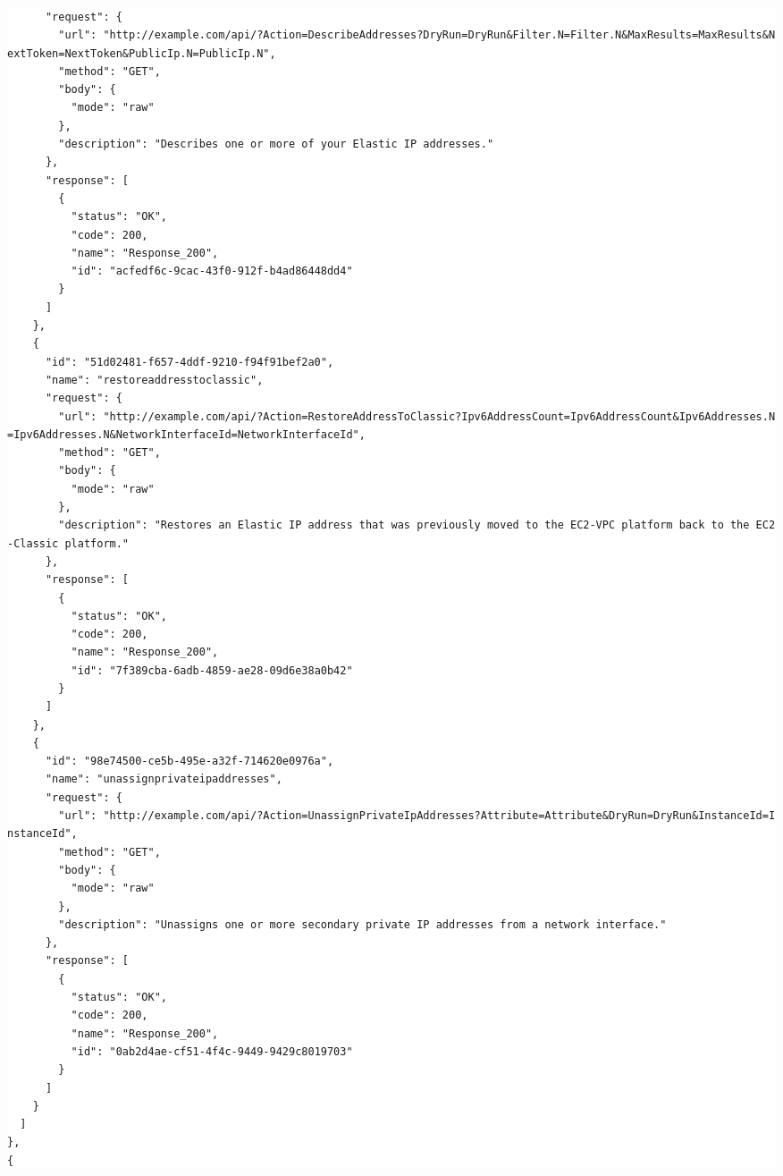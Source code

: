           "request": {
            "url": "http://example.com/api/?Action=DescribeAddresses?DryRun=DryRun&Filter.N=Filter.N&MaxResults=MaxResults&NextToken=NextToken&PublicIp.N=PublicIp.N",
            "method": "GET",
            "body": {
              "mode": "raw"
            },
            "description": "Describes one or more of your Elastic IP addresses."
          },
          "response": [
            {
              "status": "OK",
              "code": 200,
              "name": "Response_200",
              "id": "acfedf6c-9cac-43f0-912f-b4ad86448dd4"
            }
          ]
        },
        {
          "id": "51d02481-f657-4ddf-9210-f94f91bef2a0",
          "name": "restoreaddresstoclassic",
          "request": {
            "url": "http://example.com/api/?Action=RestoreAddressToClassic?Ipv6AddressCount=Ipv6AddressCount&Ipv6Addresses.N=Ipv6Addresses.N&NetworkInterfaceId=NetworkInterfaceId",
            "method": "GET",
            "body": {
              "mode": "raw"
            },
            "description": "Restores an Elastic IP address that was previously moved to the EC2-VPC platform back to the EC2-Classic platform."
          },
          "response": [
            {
              "status": "OK",
              "code": 200,
              "name": "Response_200",
              "id": "7f389cba-6adb-4859-ae28-09d6e38a0b42"
            }
          ]
        },
        {
          "id": "98e74500-ce5b-495e-a32f-714620e0976a",
          "name": "unassignprivateipaddresses",
          "request": {
            "url": "http://example.com/api/?Action=UnassignPrivateIpAddresses?Attribute=Attribute&DryRun=DryRun&InstanceId=InstanceId",
            "method": "GET",
            "body": {
              "mode": "raw"
            },
            "description": "Unassigns one or more secondary private IP addresses from a network interface."
          },
          "response": [
            {
              "status": "OK",
              "code": 200,
              "name": "Response_200",
              "id": "0ab2d4ae-cf51-4f4c-9449-9429c8019703"
            }
          ]
        }
      ]
    },
    {